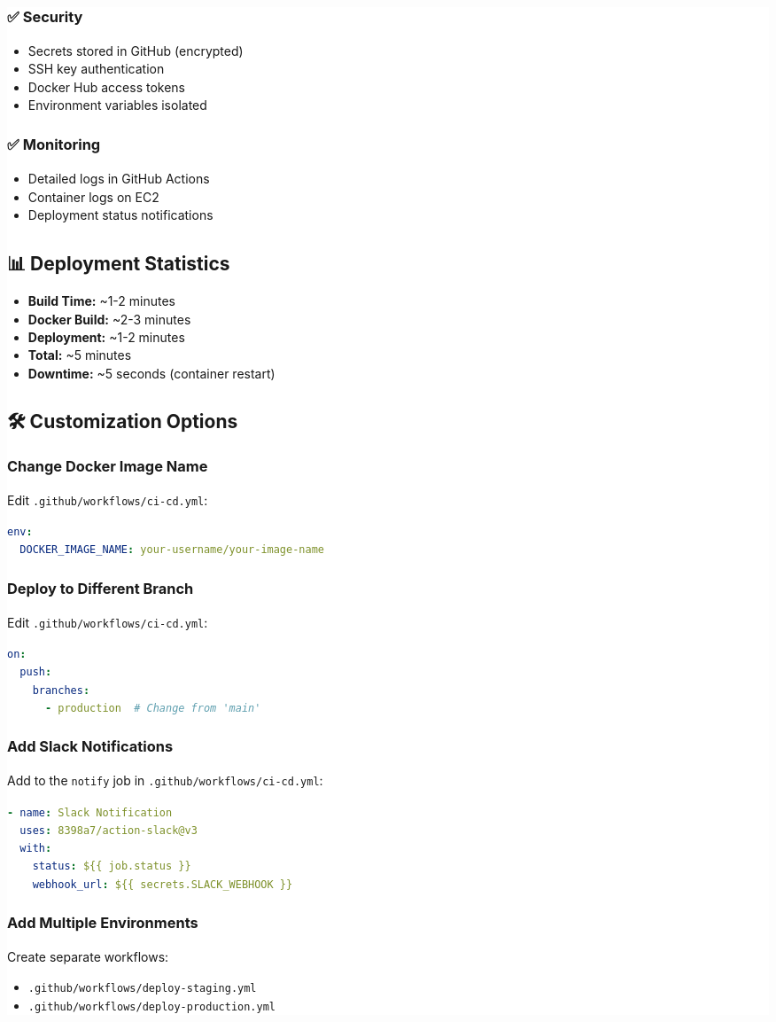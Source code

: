 ### ✅ Security
- Secrets stored in GitHub (encrypted)
- SSH key authentication
- Docker Hub access tokens
- Environment variables isolated

### ✅ Monitoring
- Detailed logs in GitHub Actions
- Container logs on EC2
- Deployment status notifications

## 📊 Deployment Statistics

- **Build Time:** ~1-2 minutes
- **Docker Build:** ~2-3 minutes
- **Deployment:** ~1-2 minutes
- **Total:** ~5 minutes
- **Downtime:** ~5 seconds (container restart)

## 🛠️ Customization Options

### Change Docker Image Name
Edit `.github/workflows/ci-cd.yml`:
```yaml
env:
  DOCKER_IMAGE_NAME: your-username/your-image-name
```

### Deploy to Different Branch
Edit `.github/workflows/ci-cd.yml`:
```yaml
on:
  push:
    branches:
      - production  # Change from 'main'
```

### Add Slack Notifications
Add to the `notify` job in `.github/workflows/ci-cd.yml`:
```yaml
- name: Slack Notification
  uses: 8398a7/action-slack@v3
  with:
    status: ${{ job.status }}
    webhook_url: ${{ secrets.SLACK_WEBHOOK }}
```

### Add Multiple Environments
Create separate workflows:
- `.github/workflows/deploy-staging.yml`
- `.github/workflows/deploy-production.yml`

